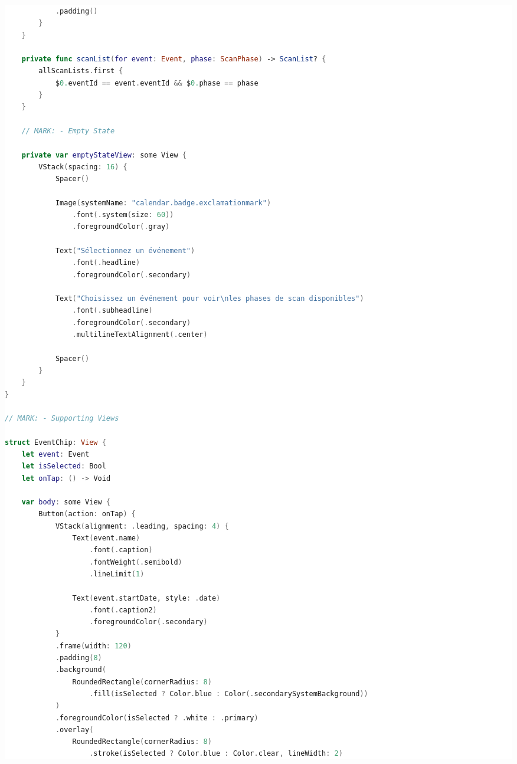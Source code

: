 ```swift
            .padding()
        }
    }
    
    private func scanList(for event: Event, phase: ScanPhase) -> ScanList? {
        allScanLists.first {
            $0.eventId == event.eventId && $0.phase == phase
        }
    }
    
    // MARK: - Empty State
    
    private var emptyStateView: some View {
        VStack(spacing: 16) {
            Spacer()
            
            Image(systemName: "calendar.badge.exclamationmark")
                .font(.system(size: 60))
                .foregroundColor(.gray)
            
            Text("Sélectionnez un événement")
                .font(.headline)
                .foregroundColor(.secondary)
            
            Text("Choisissez un événement pour voir\nles phases de scan disponibles")
                .font(.subheadline)
                .foregroundColor(.secondary)
                .multilineTextAlignment(.center)
            
            Spacer()
        }
    }
}

// MARK: - Supporting Views

struct EventChip: View {
    let event: Event
    let isSelected: Bool
    let onTap: () -> Void
    
    var body: some View {
        Button(action: onTap) {
            VStack(alignment: .leading, spacing: 4) {
                Text(event.name)
                    .font(.caption)
                    .fontWeight(.semibold)
                    .lineLimit(1)
                
                Text(event.startDate, style: .date)
                    .font(.caption2)
                    .foregroundColor(.secondary)
            }
            .frame(width: 120)
            .padding(8)
            .background(
                RoundedRectangle(cornerRadius: 8)
                    .fill(isSelected ? Color.blue : Color(.secondarySystemBackground))
            )
            .foregroundColor(isSelected ? .white : .primary)
            .overlay(
                RoundedRectangle(cornerRadius: 8)
                    .stroke(isSelected ? Color.blue : Color.clear, lineWidth: 2)
```